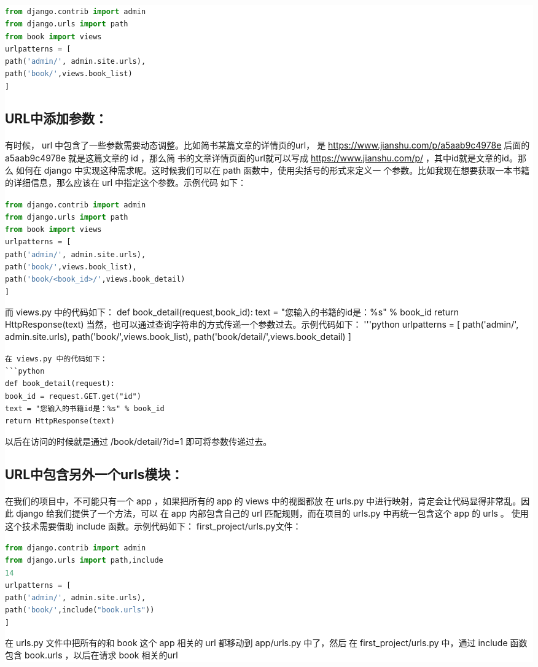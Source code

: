 ```python
from django.contrib import admin
from django.urls import path
from book import views
urlpatterns = [
path('admin/', admin.site.urls),
path('book/',views.book_list)
]
```
## URL中添加参数：
有时候， url 中包含了一些参数需要动态调整。比如简书某篇文章的详情页的url，
是 https://www.jianshu.com/p/a5aab9c4978e 后面的 a5aab9c4978e 就是这篇文章的 id ，那么简
书的文章详情页面的url就可以写成 https://www.jianshu.com/p/<id> ，其中id就是文章的id。那么
如何在 django 中实现这种需求呢。这时候我们可以在 path 函数中，使用尖括号的形式来定义一
个参数。比如我现在想要获取一本书籍的详细信息，那么应该在 url 中指定这个参数。示例代码
如下：
```python
from django.contrib import admin
from django.urls import path
from book import views
urlpatterns = [
path('admin/', admin.site.urls),
path('book/',views.book_list),
path('book/<book_id>/',views.book_detail)
]
```
而 views.py 中的代码如下：
def book_detail(request,book_id):
text = "您输入的书籍的id是：%s" % book_id
return HttpResponse(text)
当然，也可以通过查询字符串的方式传递一个参数过去。示例代码如下：
'''python
urlpatterns = [
path('admin/', admin.site.urls),
path('book/',views.book_list),
path('book/detail/',views.book_detail)
]
```
在 views.py 中的代码如下：
```python
def book_detail(request):
book_id = request.GET.get("id")
text = "您输入的书籍id是：%s" % book_id
return HttpResponse(text)
```
以后在访问的时候就是通过 /book/detail/?id=1 即可将参数传递过去。
## URL中包含另外一个urls模块：
在我们的项目中，不可能只有一个 app ，如果把所有的 app 的 views 中的视图都放
在 urls.py 中进行映射，肯定会让代码显得非常乱。因此 django 给我们提供了一个方法，可以
在 app 内部包含自己的 url 匹配规则，而在项目的 urls.py 中再统一包含这个 app 的 urls 。
使用这个技术需要借助 include 函数。示例代码如下：
first_project/urls.py文件：
```python
from django.contrib import admin
from django.urls import path,include
14
urlpatterns = [
path('admin/', admin.site.urls),
path('book/',include("book.urls"))
]
```
在 urls.py 文件中把所有的和 book 这个 app 相关的 url 都移动到 app/urls.py 中了，然后
在 first_project/urls.py 中，通过 include 函数包含 book.urls ，以后在请求 book 相关的url